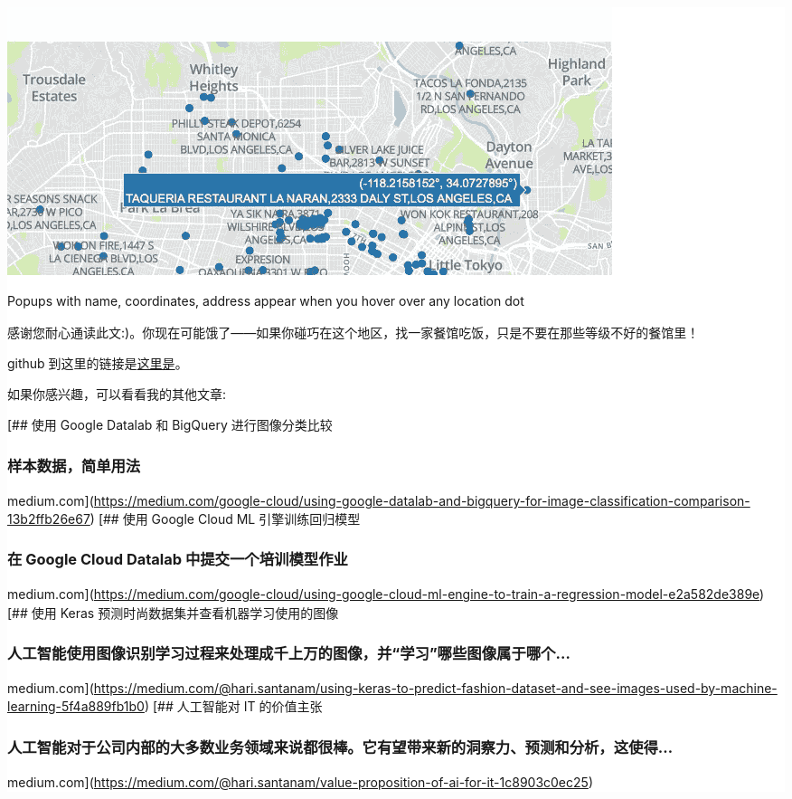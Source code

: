 ![](img/76879ce8dd44de2b5eef7e5a4b6bfc37.png)

Popups with name, coordinates, address appear when you hover over any location dot

感谢您耐心通读此文:)。你现在可能饿了——如果你碰巧在这个地区，找一家餐馆吃饭，只是不要在那些等级不好的餐馆里！

github 到这里的链接是[这里是](https://github.com/HariSan1/LA-restaurant-inspections-analysis)。

如果你感兴趣，可以看看我的其他文章:

[](https://medium.com/google-cloud/using-google-datalab-and-bigquery-for-image-classification-comparison-13b2ffb26e67) [## 使用 Google Datalab 和 BigQuery 进行图像分类比较

### 样本数据，简单用法

medium.com](https://medium.com/google-cloud/using-google-datalab-and-bigquery-for-image-classification-comparison-13b2ffb26e67) [](https://medium.com/google-cloud/using-google-cloud-ml-engine-to-train-a-regression-model-e2a582de389e) [## 使用 Google Cloud ML 引擎训练回归模型

### 在 Google Cloud Datalab 中提交一个培训模型作业

medium.com](https://medium.com/google-cloud/using-google-cloud-ml-engine-to-train-a-regression-model-e2a582de389e) [](https://medium.com/@hari.santanam/using-keras-to-predict-fashion-dataset-and-see-images-used-by-machine-learning-5f4a889fb1b0) [## 使用 Keras 预测时尚数据集并查看机器学习使用的图像

### 人工智能使用图像识别学习过程来处理成千上万的图像，并“学习”哪些图像属于哪个…

medium.com](https://medium.com/@hari.santanam/using-keras-to-predict-fashion-dataset-and-see-images-used-by-machine-learning-5f4a889fb1b0) [](https://medium.com/@hari.santanam/value-proposition-of-ai-for-it-1c8903c0ec25) [## 人工智能对 IT 的价值主张

### 人工智能对于公司内部的大多数业务领域来说都很棒。它有望带来新的洞察力、预测和分析，这使得…

medium.com](https://medium.com/@hari.santanam/value-proposition-of-ai-for-it-1c8903c0ec25)